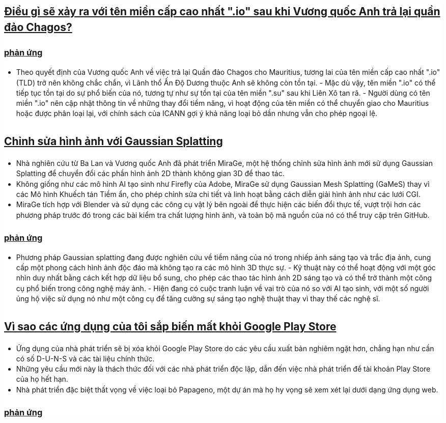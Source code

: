 ## [Điều gì sẽ xảy ra với tên miền cấp cao nhất ".io" sau khi Vương quốc Anh trả lại quần đảo Chagos?](https://news.ycombinator.com/item?id=41729526)

### [phản ứng](https://news.ycombinator.com/item?id=41729526)

- Theo quyết định của Vương quốc Anh về việc trả lại Quần đảo Chagos cho Mauritius, tương lai của tên miền cấp cao nhất ".io" (TLD) trở nên không chắc chắn, vì Lãnh thổ Ấn Độ Dương thuộc Anh sẽ không còn tồn tại. - Mặc dù vậy, tên miền ".io" có thể tiếp tục tồn tại do sự phổ biến của nó, tương tự như sự tồn tại của tên miền ".su" sau khi Liên Xô tan rã. - Người dùng có tên miền ".io" nên cập nhật thông tin về những thay đổi tiềm năng, vì hoạt động của tên miền có thể chuyển giao cho Mauritius hoặc được phân loại lại, với chính sách của ICANN gợi ý khả năng loại bỏ dần nhưng vẫn cho phép ngoại lệ.

## [Chỉnh sửa hình ảnh với Gaussian Splatting](https://www.unite.ai/image-editing-with-gaussian-splatting/)

- Nhà nghiên cứu từ Ba Lan và Vương quốc Anh đã phát triển MiraGe, một hệ thống chỉnh sửa hình ảnh mới sử dụng Gaussian Splatting để chuyển đổi các phần hình ảnh 2D thành không gian 3D để thao tác.
- Không giống như các mô hình AI tạo sinh như Firefly của Adobe, MiraGe sử dụng Gaussian Mesh Splatting (GaMeS) thay vì các Mô hình Khuếch tán Tiềm ẩn, cho phép chỉnh sửa chi tiết và linh hoạt bằng cách diễn giải hình ảnh như các lưới CGI.
- MiraGe tích hợp với Blender và sử dụng các công cụ vật lý bên ngoài để thực hiện các biến đổi thực tế, vượt trội hơn các phương pháp trước đó trong các bài kiểm tra chất lượng hình ảnh, và toàn bộ mã nguồn của nó có thể truy cập trên GitHub.

### [phản ứng](https://news.ycombinator.com/item?id=41729891)

- Phương pháp Gaussian splatting đang được nghiên cứu về tiềm năng của nó trong nhiếp ảnh sáng tạo và trắc địa ảnh, cung cấp một phong cách hình ảnh độc đáo mà không tạo ra các mô hình 3D thực sự. - Kỹ thuật này có thể hoạt động với một góc nhìn duy nhất bằng cách kết hợp dữ liệu bổ sung, cho phép các thao tác hình ảnh 2D sáng tạo và có thể trở thành một công cụ phổ biến trong công nghệ máy ảnh. - Hiện đang có cuộc tranh luận về vai trò của nó so với AI tạo sinh, với một số người ủng hộ việc sử dụng nó như một công cụ để tăng cường sự sáng tạo nghệ thuật thay vì thay thế các nghệ sĩ.

## [Vì sao các ứng dụng của tôi sắp biến mất khỏi Google Play Store](https://frozenfractal.com/blog/2024/9/6/why-my-apps-will-soon-be-gone-from-google-play/)

- Ứng dụng của nhà phát triển sẽ bị xóa khỏi Google Play Store do các yêu cầu xuất bản nghiêm ngặt hơn, chẳng hạn như cần có số D-U-N-S và các tài liệu chính thức.
- Những yêu cầu mới này là thách thức đối với các nhà phát triển độc lập, dẫn đến việc nhà phát triển để tài khoản Play Store của họ hết hạn.
- Nhà phát triển đặc biệt thất vọng về việc loại bỏ Papageno, một dự án mà họ hy vọng sẽ xem xét lại dưới dạng ứng dụng web.

### [phản ứng](https://news.ycombinator.com/item?id=41727933)
